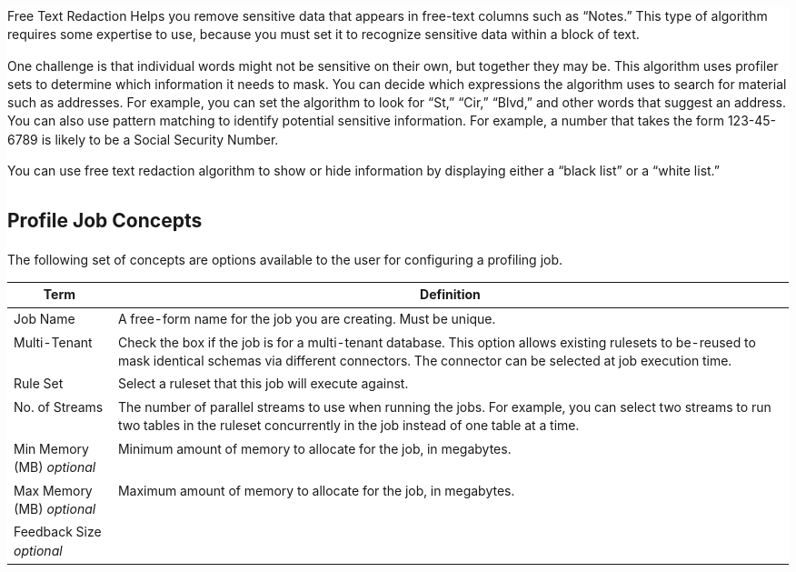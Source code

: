 </tr>
<tr class="odd">
<td>Free Text Redaction</td>
<td>Helps you remove sensitive data that appears in free-text columns such as “Notes.” This type of algorithm requires some expertise to use, because you must set it to recognize sensitive data within a block of text.
<p>One challenge is that individual words might not be sensitive on their own, but together they may be. This algorithm uses profiler sets to determine which information it needs to mask. You can decide which expressions the algorithm uses to search for material such as addresses. For example, you can set the algorithm to look for “St,” “Cir,” “Blvd,” and other words that suggest an address. You can also use pattern matching to identify potential sensitive information. For example, a number that takes the form 123-45-6789 is likely to be a Social Security Number.</p>
<p>You can use free text redaction algorithm to show or hide information by displaying either a “black list” or a “white list.”</p></td>
</tr>
</tbody>
</table>

## Profile Job Concepts

The following set of concepts are options available to the user for
configuring a profiling job.

<table>
<thead>
<tr class="header">
<th><strong>Term</strong></th>
<th><strong>Definition</strong></th>
</tr>
</thead>
<tbody>
<tr class="odd">
<td>Job Name</td>
<td>A free-form name for the job you are creating. Must be unique.</td>
</tr>
<tr class="even">
<td>Multi-Tenant</td>
<td>Check the box if the job is for a multi-tenant database. This option allows existing rulesets to be-reused to mask identical schemas via different connectors. The connector can be selected at job execution time.</td>
</tr>
<tr class="odd">
<td>Rule Set</td>
<td>Select a ruleset that this job will execute against.</td>
</tr>
</tr>
<tr class="odd">
<td>No. of Streams</td>
<td>The number of parallel streams to use when running the jobs. For example, you can select two streams to run two tables in the ruleset concurrently in the job instead of one table at a time.</td>
</tr>
<tr class="odd">
<td>Min Memory (MB) <em>optional</em></td>
<td>Minimum amount of memory to allocate for the job, in megabytes.</td>
</tr>
<tr class="even">
<td>Max Memory (MB) <em>optional</em></td>
<td>Maximum amount of memory to allocate for the job, in megabytes.</td>
</tr>
<tr class="odd">
<td>Feedback Size <em>optional</em></td>